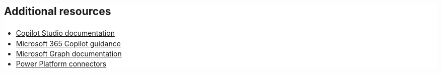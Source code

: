 ## Additional resources

- [Copilot Studio documentation](https://docs.microsoft.com/copilot-studio)
- [Microsoft 365 Copilot guidance](https://docs.microsoft.com/microsoft-365-copilot)
- [Microsoft Graph documentation](https://docs.microsoft.com/graph)
- [Power Platform connectors](https://docs.microsoft.com/connectors)